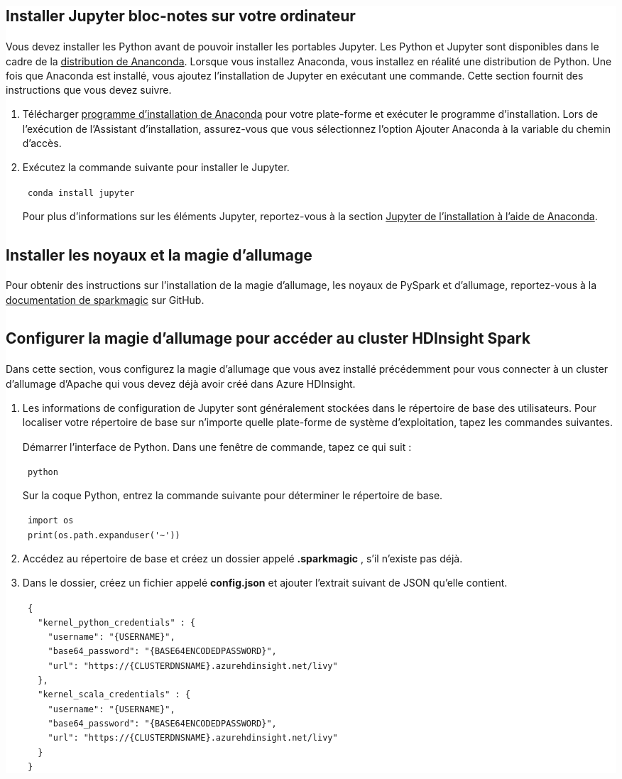 ## <a name="install-jupyter-notebook-on-your-computer"></a>Installer Jupyter bloc-notes sur votre ordinateur

Vous devez installer les Python avant de pouvoir installer les portables Jupyter. Les Python et Jupyter sont disponibles dans le cadre de la [distribution de Ananconda](https://www.continuum.io/downloads). Lorsque vous installez Anaconda, vous installez en réalité une distribution de Python. Une fois que Anaconda est installé, vous ajoutez l’installation de Jupyter en exécutant une commande. Cette section fournit des instructions que vous devez suivre.

1. Télécharger [programme d’installation de Anaconda](https://www.continuum.io/downloads) pour votre plate-forme et exécuter le programme d’installation. Lors de l’exécution de l’Assistant d’installation, assurez-vous que vous sélectionnez l’option Ajouter Anaconda à la variable du chemin d’accès.

2. Exécutez la commande suivante pour installer le Jupyter.

        conda install jupyter

    Pour plus d’informations sur les éléments Jupyter, reportez-vous à la section [Jupyter de l’installation à l’aide de Anaconda](http://jupyter.readthedocs.io/en/latest/install.html).

## <a name="install-the-kernels-and-spark-magic"></a>Installer les noyaux et la magie d’allumage

Pour obtenir des instructions sur l’installation de la magie d’allumage, les noyaux de PySpark et d’allumage, reportez-vous à la [documentation de sparkmagic](https://github.com/jupyter-incubator/sparkmagic#installation) sur GitHub.

## <a name="configure-spark-magic-to-access-the-hdinsight-spark-cluster"></a>Configurer la magie d’allumage pour accéder au cluster HDInsight Spark

Dans cette section, vous configurez la magie d’allumage que vous avez installé précédemment pour vous connecter à un cluster d’allumage d’Apache qui vous devez déjà avoir créé dans Azure HDInsight.

1. Les informations de configuration de Jupyter sont généralement stockées dans le répertoire de base des utilisateurs. Pour localiser votre répertoire de base sur n’importe quelle plate-forme de système d’exploitation, tapez les commandes suivantes.

    Démarrer l’interface de Python. Dans une fenêtre de commande, tapez ce qui suit :

        python

    Sur la coque Python, entrez la commande suivante pour déterminer le répertoire de base.

        import os
        print(os.path.expanduser('~'))

2. Accédez au répertoire de base et créez un dossier appelé **.sparkmagic** , s’il n’existe pas déjà.

3. Dans le dossier, créez un fichier appelé **config.json** et ajouter l’extrait suivant de JSON qu’elle contient.

        {
          "kernel_python_credentials" : {
            "username": "{USERNAME}",
            "base64_password": "{BASE64ENCODEDPASSWORD}",
            "url": "https://{CLUSTERDNSNAME}.azurehdinsight.net/livy"
          },
          "kernel_scala_credentials" : {
            "username": "{USERNAME}",
            "base64_password": "{BASE64ENCODEDPASSWORD}",
            "url": "https://{CLUSTERDNSNAME}.azurehdinsight.net/livy"
          }
        }
